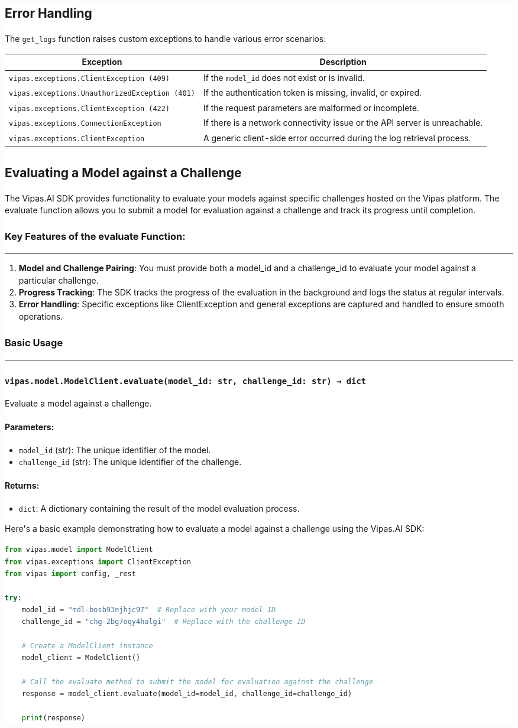 ## Error Handling
The `get_logs` function raises custom exceptions to handle various error scenarios:

| Exception                                | Description                                                                                  |
|------------------------------------------|----------------------------------------------------------------------------------------------|
| `vipas.exceptions.ClientException (409)` | If the `model_id` does not exist or is invalid.                                              |
| `vipas.exceptions.UnauthorizedException (401)` | If the authentication token is missing, invalid, or expired.                                 |
| `vipas.exceptions.ClientException (422)` | If the request parameters are malformed or incomplete.                                       |
| `vipas.exceptions.ConnectionException`   | If there is a network connectivity issue or the API server is unreachable.                   |
| `vipas.exceptions.ClientException`       | A generic client-side error occurred during the log retrieval process.                       |


## Evaluating a Model against a Challenge
The Vipas.AI SDK provides functionality to evaluate your models against specific challenges hosted on the Vipas platform. The evaluate function allows you to submit a model for evaluation against a challenge and track its progress until completion.

### Key Features of the evaluate Function:
---
1. **Model and Challenge Pairing**: You must provide both a model_id and a challenge_id to evaluate your model against a particular challenge.
2. **Progress Tracking**: The SDK tracks the progress of the evaluation in the background and logs the status at regular intervals.
3. **Error Handling**: Specific exceptions like ClientException and general exceptions are captured and handled to ensure smooth operations.


### Basic Usage
---
### `vipas.model.ModelClient.evaluate(model_id: str, challenge_id: str) → dict`

Evaluate a model against a challenge.

#### Parameters:
- `model_id` (str): The unique identifier of the model.
- `challenge_id` (str): The unique identifier of the challenge.

#### Returns:
- `dict`: A dictionary containing the result of the model evaluation process.

Here's a basic example demonstrating how to evaluate a model against a challenge using the Vipas.AI SDK:
```python
from vipas.model import ModelClient
from vipas.exceptions import ClientException
from vipas import config, _rest

try:
    model_id = "mdl-bosb93njhjc97"  # Replace with your model ID
    challenge_id = "chg-2bg7oqy4halgi"  # Replace with the challenge ID

    # Create a ModelClient instance
    model_client = ModelClient()

    # Call the evaluate method to submit the model for evaluation against the challenge
    response = model_client.evaluate(model_id=model_id, challenge_id=challenge_id)

    print(response)
```